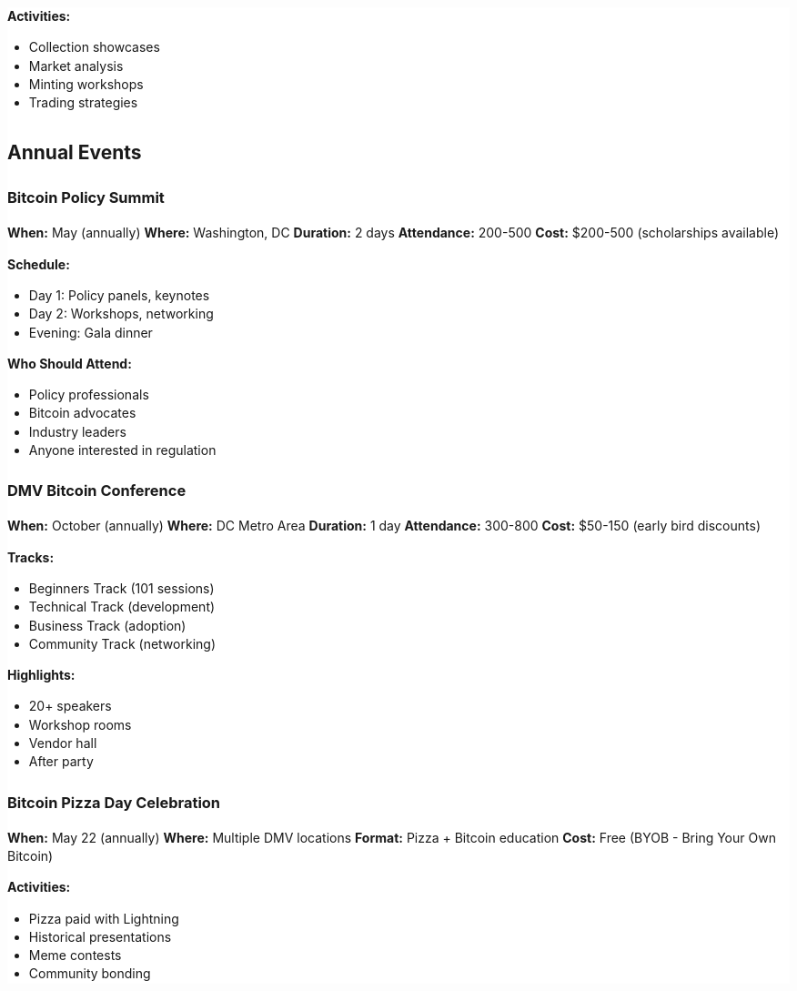 **Activities:**
- Collection showcases
- Market analysis
- Minting workshops
- Trading strategies

## Annual Events

### Bitcoin Policy Summit
**When:** May (annually)
**Where:** Washington, DC
**Duration:** 2 days
**Attendance:** 200-500
**Cost:** $200-500 (scholarships available)

**Schedule:**
- Day 1: Policy panels, keynotes
- Day 2: Workshops, networking
- Evening: Gala dinner

**Who Should Attend:**
- Policy professionals
- Bitcoin advocates
- Industry leaders
- Anyone interested in regulation

### DMV Bitcoin Conference
**When:** October (annually)
**Where:** DC Metro Area
**Duration:** 1 day
**Attendance:** 300-800
**Cost:** $50-150 (early bird discounts)

**Tracks:**
- Beginners Track (101 sessions)
- Technical Track (development)
- Business Track (adoption)
- Community Track (networking)

**Highlights:**
- 20+ speakers
- Workshop rooms
- Vendor hall
- After party

### Bitcoin Pizza Day Celebration
**When:** May 22 (annually)
**Where:** Multiple DMV locations
**Format:** Pizza + Bitcoin education
**Cost:** Free (BYOB - Bring Your Own Bitcoin)

**Activities:**
- Pizza paid with Lightning
- Historical presentations
- Meme contests
- Community bonding
